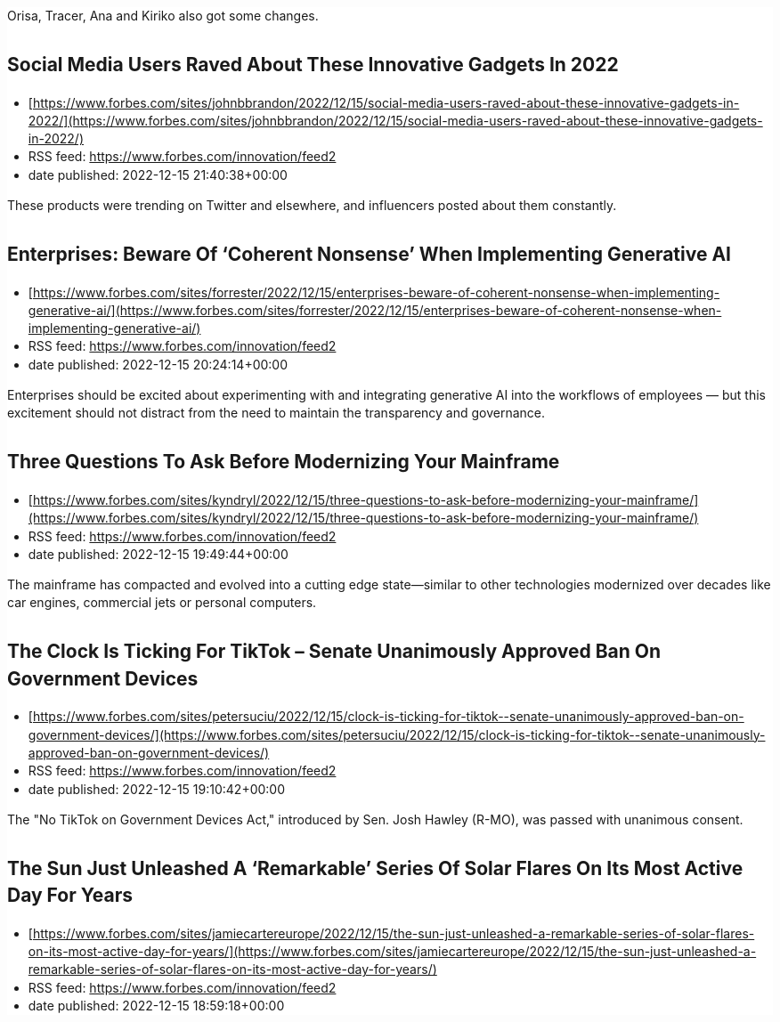 Orisa, Tracer, Ana and Kiriko also got some changes.

## Social Media Users Raved About These Innovative Gadgets In 2022
 - [https://www.forbes.com/sites/johnbbrandon/2022/12/15/social-media-users-raved-about-these-innovative-gadgets-in-2022/](https://www.forbes.com/sites/johnbbrandon/2022/12/15/social-media-users-raved-about-these-innovative-gadgets-in-2022/)
 - RSS feed: https://www.forbes.com/innovation/feed2
 - date published: 2022-12-15 21:40:38+00:00

These products were trending on Twitter and elsewhere, and influencers posted about them constantly.

## Enterprises: Beware Of ‘Coherent Nonsense’ When Implementing Generative AI
 - [https://www.forbes.com/sites/forrester/2022/12/15/enterprises-beware-of-coherent-nonsense-when-implementing-generative-ai/](https://www.forbes.com/sites/forrester/2022/12/15/enterprises-beware-of-coherent-nonsense-when-implementing-generative-ai/)
 - RSS feed: https://www.forbes.com/innovation/feed2
 - date published: 2022-12-15 20:24:14+00:00

Enterprises should be excited about experimenting with and integrating generative AI into the workflows of employees — but this excitement should not distract from the need to maintain the transparency and governance.

## Three Questions To Ask Before Modernizing Your Mainframe
 - [https://www.forbes.com/sites/kyndryl/2022/12/15/three-questions-to-ask-before-modernizing-your-mainframe/](https://www.forbes.com/sites/kyndryl/2022/12/15/three-questions-to-ask-before-modernizing-your-mainframe/)
 - RSS feed: https://www.forbes.com/innovation/feed2
 - date published: 2022-12-15 19:49:44+00:00

The mainframe has compacted and evolved into a cutting edge state—similar to other technologies modernized over decades like car engines, commercial jets or personal computers.

## The Clock Is Ticking For TikTok – Senate Unanimously Approved Ban On Government Devices
 - [https://www.forbes.com/sites/petersuciu/2022/12/15/clock-is-ticking-for-tiktok--senate-unanimously-approved-ban-on-government-devices/](https://www.forbes.com/sites/petersuciu/2022/12/15/clock-is-ticking-for-tiktok--senate-unanimously-approved-ban-on-government-devices/)
 - RSS feed: https://www.forbes.com/innovation/feed2
 - date published: 2022-12-15 19:10:42+00:00

The "No TikTok on Government Devices Act," introduced by Sen. Josh Hawley (R-MO), was passed with unanimous consent.

## The Sun Just Unleashed A ‘Remarkable’ Series Of Solar Flares On Its Most Active Day For Years
 - [https://www.forbes.com/sites/jamiecartereurope/2022/12/15/the-sun-just-unleashed-a-remarkable-series-of-solar-flares-on-its-most-active-day-for-years/](https://www.forbes.com/sites/jamiecartereurope/2022/12/15/the-sun-just-unleashed-a-remarkable-series-of-solar-flares-on-its-most-active-day-for-years/)
 - RSS feed: https://www.forbes.com/innovation/feed2
 - date published: 2022-12-15 18:59:18+00:00
